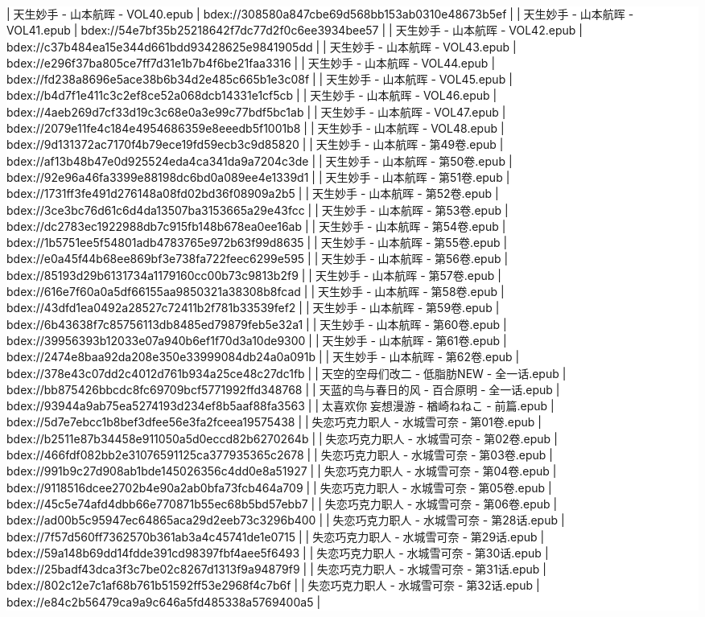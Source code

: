 | 天生妙手 - 山本航晖 - VOL40.epub | bdex://308580a847cbe69d568bb153ab0310e48673b5ef |
| 天生妙手 - 山本航晖 - VOL41.epub | bdex://54e7bf35b25218642f7dc77d2f0c6ee3934bee57 |
| 天生妙手 - 山本航晖 - VOL42.epub | bdex://c37b484ea15e344d661bdd93428625e9841905dd |
| 天生妙手 - 山本航晖 - VOL43.epub | bdex://e296f37ba805ce7ff7d31e1b7b4f6be21faa3316 |
| 天生妙手 - 山本航晖 - VOL44.epub | bdex://fd238a8696e5ace38b6b34d2e485c665b1e3c08f |
| 天生妙手 - 山本航晖 - VOL45.epub | bdex://b4d7f1e411c3c2ef8ce52a068dcb14331e1cf5cb |
| 天生妙手 - 山本航晖 - VOL46.epub | bdex://4aeb269d7cf33d19c3c68e0a3e99c77bdf5bc1ab |
| 天生妙手 - 山本航晖 - VOL47.epub | bdex://2079e11fe4c184e4954686359e8eeedb5f1001b8 |
| 天生妙手 - 山本航晖 - VOL48.epub | bdex://9d131372ac7170f4b79ece19fd59ecb3c9d85820 |
| 天生妙手 - 山本航晖 - 第49卷.epub | bdex://af13b48b47e0d925524eda4ca341da9a7204c3de |
| 天生妙手 - 山本航晖 - 第50卷.epub | bdex://92e96a46fa3399e88198dc6bd0a089ee4e1339d1 |
| 天生妙手 - 山本航晖 - 第51卷.epub | bdex://1731ff3fe491d276148a08fd02bd36f08909a2b5 |
| 天生妙手 - 山本航晖 - 第52卷.epub | bdex://3ce3bc76d61c6d4da13507ba3153665a29e43fcc |
| 天生妙手 - 山本航晖 - 第53卷.epub | bdex://dc2783ec1922988db7c915fb148b678ea0ee16ab |
| 天生妙手 - 山本航晖 - 第54卷.epub | bdex://1b5751ee5f54801adb4783765e972b63f99d8635 |
| 天生妙手 - 山本航晖 - 第55卷.epub | bdex://e0a45f44b68ee869bf3e738fa722feec6299e595 |
| 天生妙手 - 山本航晖 - 第56卷.epub | bdex://85193d29b6131734a1179160cc00b73c9813b2f9 |
| 天生妙手 - 山本航晖 - 第57卷.epub | bdex://616e7f60a0a5df66155aa9850321a38308b8fcad |
| 天生妙手 - 山本航晖 - 第58卷.epub | bdex://43dfd1ea0492a28527c72411b2f781b33539fef2 |
| 天生妙手 - 山本航晖 - 第59卷.epub | bdex://6b43638f7c85756113db8485ed79879feb5e32a1 |
| 天生妙手 - 山本航晖 - 第60卷.epub | bdex://39956393b12033e07a940b6ef1f70d3a10de9300 |
| 天生妙手 - 山本航晖 - 第61卷.epub | bdex://2474e8baa92da208e350e33999084db24a0a091b |
| 天生妙手 - 山本航晖 - 第62卷.epub | bdex://378e43c07dd2c4012d761b934a25ce48c27dc1fb |
| 天空的空母们改二 - 低脂肪NEW - 全一话.epub | bdex://bb875426bbcdc8fc69709bcf5771992ffd348768 |
| 天蓝的鸟与春日的风 - 百合原明 - 全一话.epub | bdex://93944a9ab75ea5274193d234ef8b5aaf88fa3563 |
| 太喜欢你 妄想漫游 - 楢崎ねねこ - 前篇.epub | bdex://5d7e7ebcc1b8bef3dfee56e3fa2fceea19575438 |
| 失恋巧克力职人 - 水城雪可奈 - 第01卷.epub | bdex://b2511e87b34458e911050a5d0eccd82b6270264b |
| 失恋巧克力职人 - 水城雪可奈 - 第02卷.epub | bdex://466fdf082bb2e31076591125ca377935365c2678 |
| 失恋巧克力职人 - 水城雪可奈 - 第03卷.epub | bdex://991b9c27d908ab1bde145026356c4dd0e8a51927 |
| 失恋巧克力职人 - 水城雪可奈 - 第04卷.epub | bdex://9118516dcee2702b4e90a2ab0bfa73fcb464a709 |
| 失恋巧克力职人 - 水城雪可奈 - 第05卷.epub | bdex://45c5e74afd4dbb66e770871b55ec68b5bd57ebb7 |
| 失恋巧克力职人 - 水城雪可奈 - 第06卷.epub | bdex://ad00b5c95947ec64865aca29d2eeb73c3296b400 |
| 失恋巧克力职人 - 水城雪可奈 - 第28话.epub | bdex://7f57d560ff7362570b361ab3a4c45741de1e0715 |
| 失恋巧克力职人 - 水城雪可奈 - 第29话.epub | bdex://59a148b69dd14fdde391cd98397fbf4aee5f6493 |
| 失恋巧克力职人 - 水城雪可奈 - 第30话.epub | bdex://25badf43dca3f3c7be02c8267d1313f9a94879f9 |
| 失恋巧克力职人 - 水城雪可奈 - 第31话.epub | bdex://802c12e7c1af68b761b51592ff53e2968f4c7b6f |
| 失恋巧克力职人 - 水城雪可奈 - 第32话.epub | bdex://e84c2b56479ca9a9c646a5fd485338a5769400a5 |